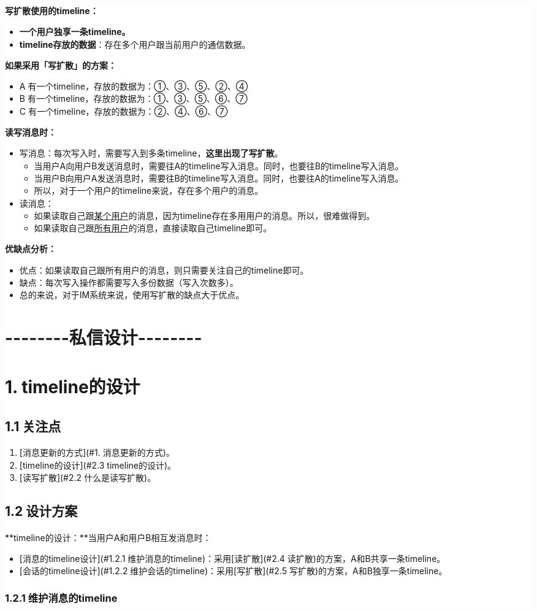 **写扩散使用的timeline：**

- **一个用户独享一条timeline。**
- **timeline存放的数据**：存在多个用户跟当前用户的通信数据。

**如果采用「写扩散」的方案：** 

- A 有一个timeline，存放的数据为：①、③、⑤、②、④
- B 有一个timeline，存放的数据为：①、③、⑤、⑥、⑦
- C 有一个timeline，存放的数据为：②、④、⑥、⑦

**读写消息时：**

- 写消息：每次写入时，需要写入到多条timeline，**这里出现了写扩散**。
  - 当用户A向用户B发送消息时，需要往A的timeline写入消息。同时，也要往B的timeline写入消息。
  - 当用户B向用户A发送消息时，需要往B的timeline写入消息。同时，也要往A的timeline写入消息。
  - 所以，对于一个用户的timeline来说，存在多个用户的消息。
- 读消息：
  - 如果读取自己跟<u>某个用户</u>的消息，因为timeline存在多用用户的消息。所以，很难做得到。
  - 如果读取自己跟<u>所有用户</u>的消息，直接读取自己timeline即可。

**优缺点分析：**

- 优点：如果读取自己跟所有用户的消息，则只需要关注自己的timeline即可。
- 缺点：每次写入操作都需要写入多份数据（写入次数多）。
- 总的来说，对于IM系统来说，使用写扩散的缺点大于优点。

# --------私信设计--------

# 1. timeline的设计

## 1.1 关注点

1. [消息更新的方式](#1. 消息更新的方式)。
2. [timeline的设计](#2.3 timeline的设计)。
3. [读写扩散](#2.2 什么是读写扩散)。

## 1.2 设计方案

**timeline的设计：**当用户A和用户B相互发消息时：

- [消息的timeline设计](#1.2.1 维护消息的timeline)：采用[读扩散](#2.4 读扩散)的方案，A和B共享一条timeline。
- [会话的timeline设计](#1.2.2 维护会话的timeline)：采用[写扩散](#2.5 写扩散)的方案，A和B独享一条timeline。

### 1.2.1 维护消息的timeline
